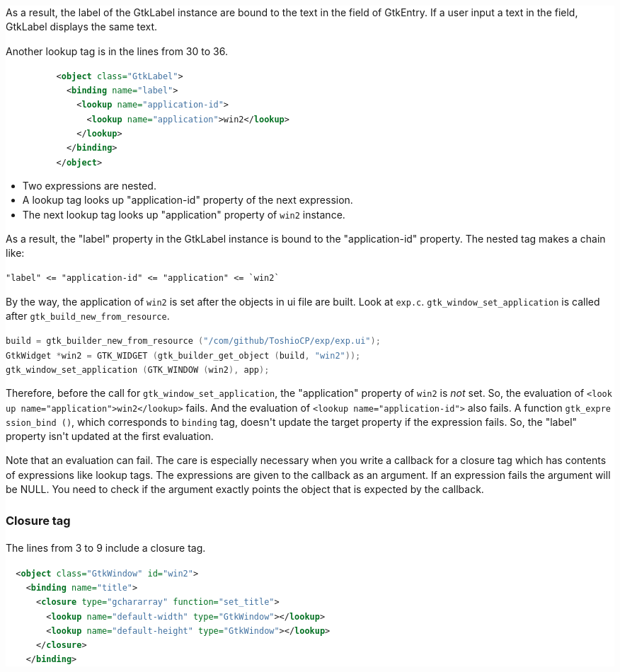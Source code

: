 As a result, the label of the GtkLabel instance are bound to the text in the field of GtkEntry.
If a user input a text in the field, GtkLabel displays the same text.

Another lookup tag is in the lines from 30 to 36.

~~~xml
          <object class="GtkLabel">
            <binding name="label">
              <lookup name="application-id">
                <lookup name="application">win2</lookup>
              </lookup>
            </binding>
          </object>
~~~

- Two expressions are nested.
- A lookup tag looks up "application-id" property of the next expression.
- The next lookup tag looks up "application" property of `win2` instance.

As a result, the "label" property in the GtkLabel instance is bound to the "application-id" property.
The nested tag makes a chain like:

~~~
"label" <= "application-id" <= "application" <= `win2`
~~~

By the way, the application of `win2` is set after the objects in ui file are built.
Look at `exp.c`.
`gtk_window_set_application` is called after `gtk_build_new_from_resource`.

~~~C
build = gtk_builder_new_from_resource ("/com/github/ToshioCP/exp/exp.ui");
GtkWidget *win2 = GTK_WIDGET (gtk_builder_get_object (build, "win2"));
gtk_window_set_application (GTK_WINDOW (win2), app);
~~~

Therefore, before the call for `gtk_window_set_application`, the "application" property of `win2` is *not* set.
So, the evaluation of `<lookup name="application">win2</lookup>` fails.
And the evaluation of `<lookup name="application-id">` also fails.
A function `gtk_expression_bind ()`, which corresponds to `binding` tag, doesn't update the target property if the expression fails.
So, the "label" property isn't updated at the first evaluation.

Note that an evaluation can fail.
The care is especially necessary when you write a callback for a closure tag which has contents of expressions like lookup tags.
The expressions are given to the callback as an argument.
If an expression fails the argument will be NULL.
You need to check if the argument exactly points the object that is expected by the callback.

### Closure tag

The lines from 3 to 9 include a closure tag.

~~~xml
  <object class="GtkWindow" id="win2">
    <binding name="title">
      <closure type="gchararray" function="set_title">
        <lookup name="default-width" type="GtkWindow"></lookup>
        <lookup name="default-height" type="GtkWindow"></lookup>
      </closure>
    </binding>
~~~
